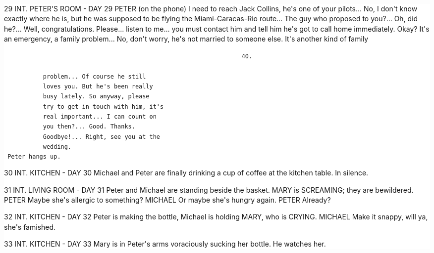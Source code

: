 29   INT. PETER'S ROOM - DAY                                   29
                             PETER
                       (on the phone)
               I need to reach Jack Collins, he's
               one of your pilots... No, I don't
               know exactly where he is, but he
               was supposed to be flying the
               Miami-Caracas-Rio route... The guy
               who proposed to you?... Oh, did
               he?... Well, congratulations.
               Please... listen to me... you
               must contact him and tell him he's
               got to call home immediately.
               Okay? It's an emergency, a
               family problem... No, don't worry,
               he's not married to someone else.
               It's another kind of family

                                                                       40.

               problem... Of course he still
               loves you. But he's been really
               busy lately. So anyway, please
               try to get in touch with him, it's
               real important... I can count on
               you then?... Good. Thanks.
               Goodbye!... Right, see you at the
               wedding.
     Peter hangs up.

30   INT. KITCHEN - DAY                                           30
     Michael and Peter are finally drinking a cup of coffee
     at the kitchen table. In silence.


31   INT. LIVING ROOM - DAY                                       31
     Peter and Michael are standing beside the basket.   MARY
     is SCREAMING; they are bewildered.
                             PETER
               Maybe she's allergic to something?
                             MICHAEL
               Or maybe she's hungry again.
                              PETER
               Already?

32   INT. KITCHEN - DAY                                           32
     Peter is making the bottle, Michael is holding MARY, who
     is CRYING.
                             MICHAEL
               Make it snappy, will ya, she's
               famished.

33   INT. KITCHEN - DAY                                           33
     Mary is in Peter's arms voraciously sucking her bottle.
     He watches her.

